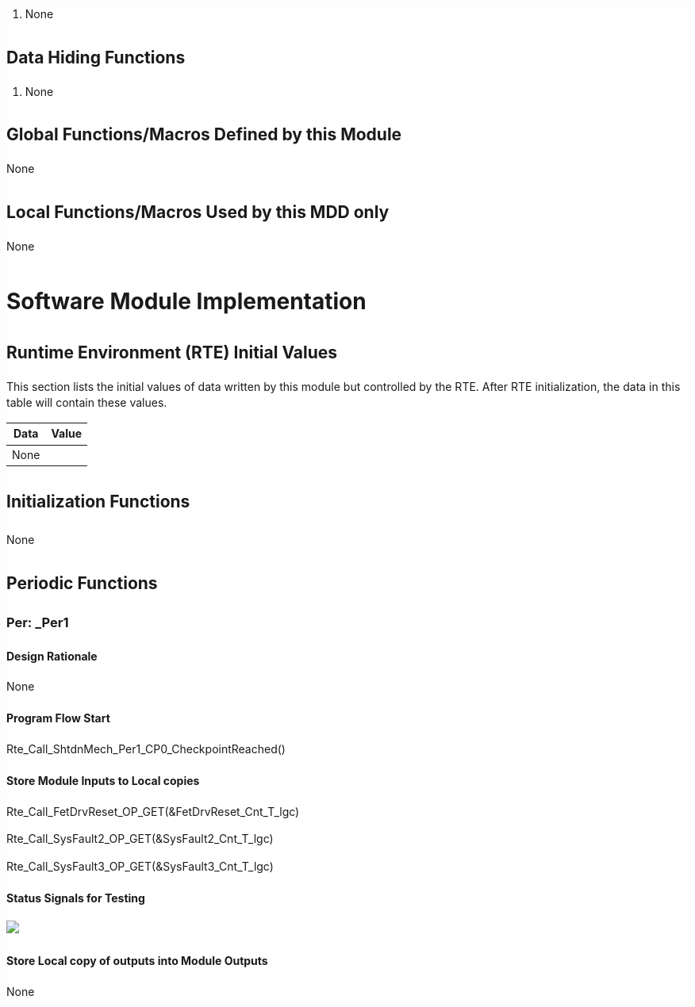 
1.  None

## Data Hiding Functions

1.  None

## Global Functions/Macros Defined by this Module

None

## Local Functions/Macros Used by this MDD only

None

# Software Module Implementation

## Runtime Environment (RTE) Initial Values

This section lists the initial values of data written by this module but
controlled by the RTE. After RTE initialization, the data in this table
will contain these values.

| Data | Value |
|------|-------|
| None |       |

## Initialization Functions

### 

#### 

#### 

None

##  Periodic Functions

### Per: \_Per1

#### Design Rationale

None

#### Program Flow Start

Rte_Call_ShtdnMech_Per1_CP0_CheckpointReached()

#### Store Module Inputs to Local copies

Rte_Call_FetDrvReset_OP_GET(&FetDrvReset_Cnt_T_lgc)

Rte_Call_SysFault2_OP_GET(&SysFault2_Cnt_T_lgc)

Rte_Call_SysFault3_OP_GET(&SysFault3_Cnt_T_lgc)

#### Status Signals for Testing

![](ElectricPowerSteering_TexasInstruments_FIAT_321_website/docs/ShtdnMech/doc/mediax/media/image3.emf)

#### Store Local copy of outputs into Module Outputs

None
